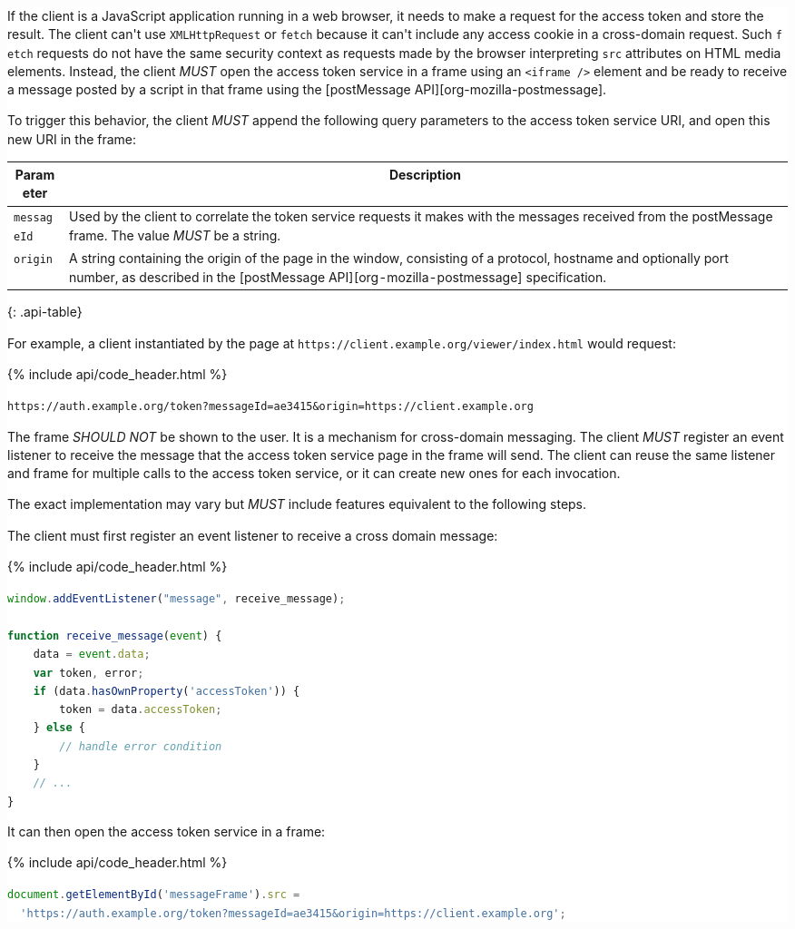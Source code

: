 If the client is a JavaScript application running in a web browser, it needs to make a request for the access token and store the result. The client can't use `XMLHttpRequest` or `fetch` because it can't include any access cookie in a cross-domain request. Such `fetch` requests do not have the same security context as requests made by the browser interpreting `src` attributes on HTML media elements. Instead, the client _MUST_ open the access token service in a frame using an `<iframe />` element and be ready to receive a message posted by a script in that frame using the [postMessage API][org-mozilla-postmessage].

To trigger this behavior, the client _MUST_ append the following query parameters to the access token service URI, and open this new URI in the frame:

| Parameter   | Description |
| ----------- | ----------- |
| `messageId` | Used by the client to correlate the token service requests it makes with the messages received from the postMessage frame. The value _MUST_ be a string. |
| `origin`    | A string containing the origin of the page in the window, consisting of a protocol, hostname and optionally port number, as described in the [postMessage API][org-mozilla-postmessage] specification. |
{: .api-table}

For example, a client instantiated by the page at `https://client.example.org/viewer/index.html` would request:

{% include api/code_header.html %}
```
https://auth.example.org/token?messageId=ae3415&origin=https://client.example.org
```

The frame _SHOULD NOT_ be shown to the user. It is a mechanism for cross-domain messaging. The client _MUST_ register an event listener to receive the message that the access token service page in the frame will send. The client can reuse the same listener and frame for multiple calls to the access token service, or it can create new ones for each invocation.

The exact implementation may vary but _MUST_ include features equivalent to the following steps.

The client must first register an event listener to receive a cross domain message:

{% include api/code_header.html %}
``` javascript
window.addEventListener("message", receive_message);

function receive_message(event) {
    data = event.data;
    var token, error;
    if (data.hasOwnProperty('accessToken')) {
        token = data.accessToken;
    } else {
        // handle error condition
    }
    // ...
}
```
It can then open the access token service in a frame:

{% include api/code_header.html %}
``` javascript
document.getElementById('messageFrame').src =
  'https://auth.example.org/token?messageId=ae3415&origin=https://client.example.org';
```
